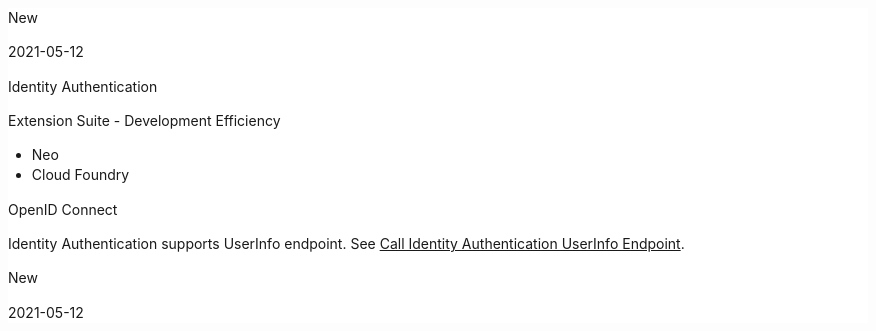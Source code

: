 New



</td>
<td valign="top">

2021-05-12



</td>
</tr>
<tr>
<td valign="top">

 Identity Authentication 



</td>
<td valign="top">

Extension Suite - Development Efficiency



</td>
<td valign="top">

-   Neo
-   Cloud Foundry



</td>
<td valign="top">

OpenID Connect



</td>
<td valign="top">

 Identity Authentication supports UserInfo endpoint. See [Call Identity Authentication UserInfo Endpoint](Operation-Guide/call-identity-authentication-userinfo-endpoint-29e4869.md).



</td>
<td valign="top">



</td>
<td valign="top">

New



</td>
<td valign="top">

2021-05-12
